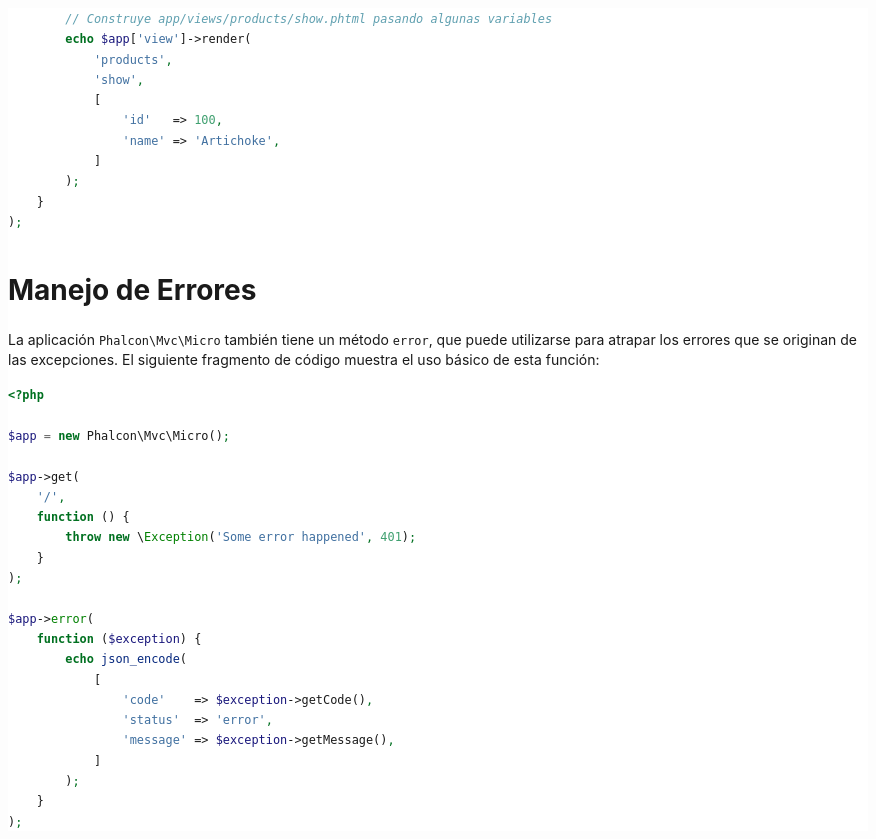 ```php
        // Construye app/views/products/show.phtml pasando algunas variables
        echo $app['view']->render(
            'products',
            'show',
            [
                'id'   => 100,
                'name' => 'Artichoke',
            ]
        );
    }
);
```

<a name='error-handling'></a>

# Manejo de Errores

La aplicación `Phalcon\Mvc\Micro` también tiene un método `error`, que puede utilizarse para atrapar los errores que se originan de las excepciones. El siguiente fragmento de código muestra el uso básico de esta función:

```php
<?php

$app = new Phalcon\Mvc\Micro();

$app->get(
    '/',
    function () {
        throw new \Exception('Some error happened', 401);
    }
);

$app->error(
    function ($exception) {
        echo json_encode(
            [
                'code'    => $exception->getCode(),
                'status'  => 'error',
                'message' => $exception->getMessage(),
            ]
        );
    }
);
```